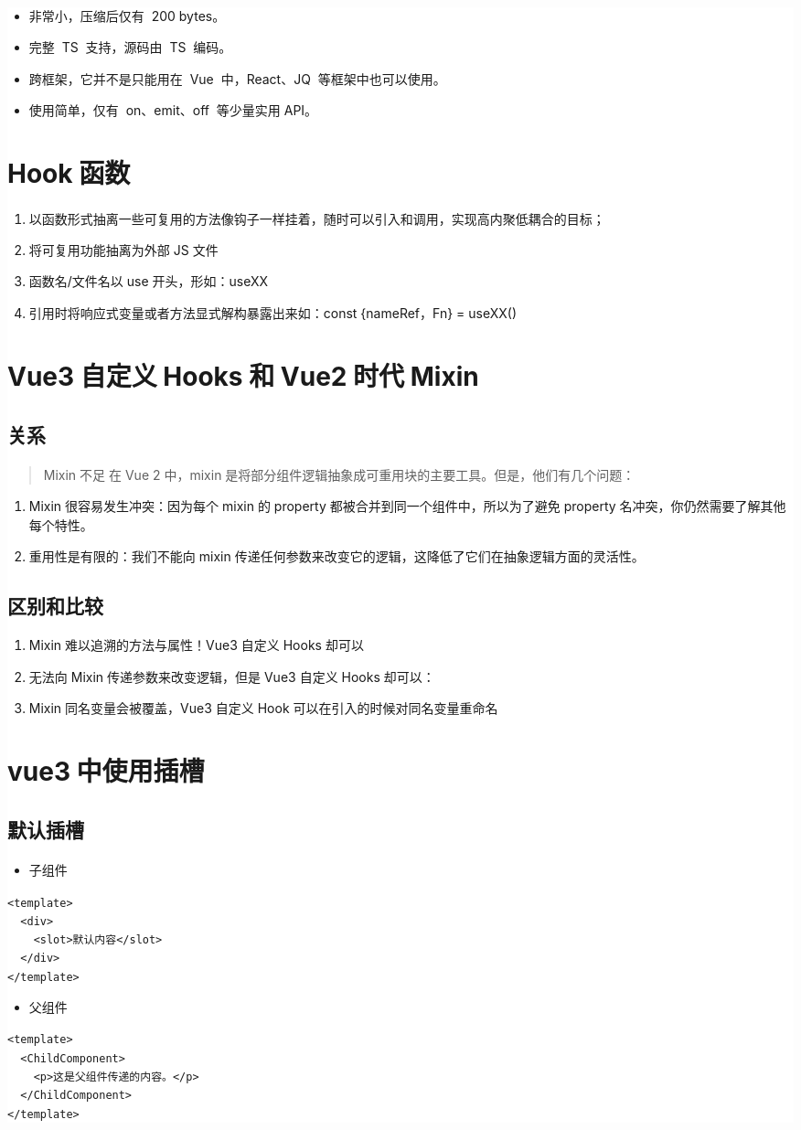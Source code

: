 - 非常小，压缩后仅有  200 bytes。

- 完整  TS  支持，源码由  TS  编码。

- 跨框架，它并不是只能用在  Vue  中，React、JQ  等框架中也可以使用。

- 使用简单，仅有  on、emit、off  等少量实用 API。

# Hook 函数

1. 以函数形式抽离一些可复用的方法像钩子一样挂着，随时可以引入和调用，实现高内聚低耦合的目标；

2. 将可复用功能抽离为外部 JS 文件

3. 函数名/文件名以 use 开头，形如：useXX

4. 引用时将响应式变量或者方法显式解构暴露出来如：const {nameRef，Fn} = useXX()

# Vue3 自定义 Hooks 和 Vue2 时代 Mixin

## 关系

> Mixin 不足 在 Vue 2 中，mixin 是将部分组件逻辑抽象成可重用块的主要工具。但是，他们有几个问题：

1. Mixin 很容易发生冲突：因为每个 mixin 的 property 都被合并到同一个组件中，所以为了避免 property 名冲突，你仍然需要了解其他每个特性。

2. 重用性是有限的：我们不能向 mixin 传递任何参数来改变它的逻辑，这降低了它们在抽象逻辑方面的灵活性。

## 区别和比较

1. Mixin 难以追溯的方法与属性！Vue3 自定义 Hooks 却可以

2. 无法向 Mixin 传递参数来改变逻辑，但是 Vue3 自定义 Hooks 却可以：

3. Mixin 同名变量会被覆盖，Vue3 自定义 Hook 可以在引入的时候对同名变量重命名

# vue3 中使用插槽

## 默认插槽

- 子组件

```vue
<template>
  <div>
    <slot>默认内容</slot>
  </div>
</template>
```

- 父组件

```vue
<template>
  <ChildComponent>
    <p>这是父组件传递的内容。</p>
  </ChildComponent>
</template>
```
